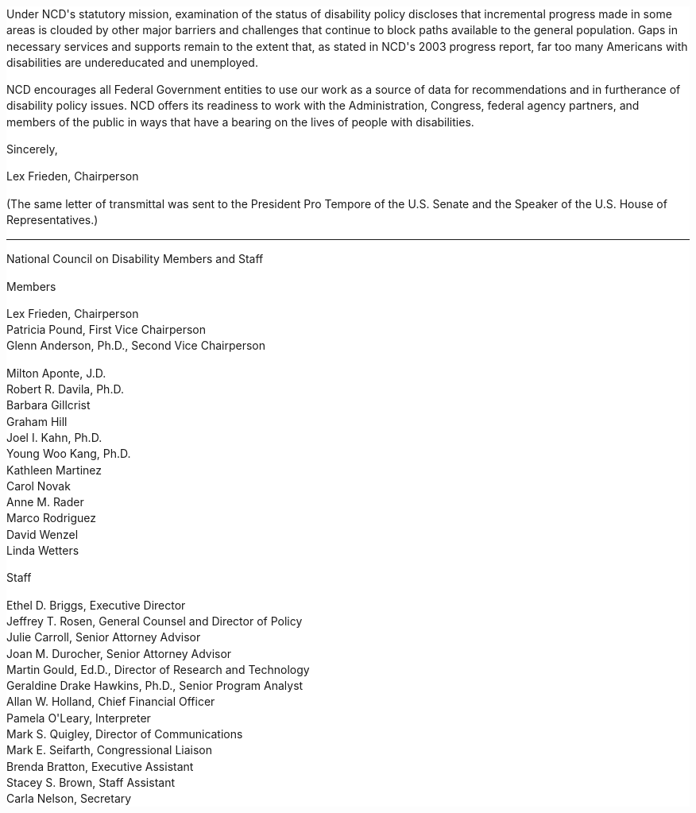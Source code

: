 Under NCD's statutory mission, examination of the status of disability policy discloses that incremental progress made in some areas is clouded by other major barriers and challenges that continue to block paths available to the general population. Gaps in necessary services and supports remain to the extent that, as stated in NCD's 2003 progress report, far too many Americans with disabilities are undereducated and unemployed.

NCD encourages all Federal Government entities to use our work as a source of data for recommendations and in furtherance of disability policy issues. NCD offers its readiness to work with the Administration, Congress, federal agency partners, and members of the public in ways that have a bearing on the lives of people with disabilities.

Sincerely,

Lex Frieden, Chairperson

(The same letter of transmittal was sent to the President Pro Tempore of the U.S. Senate and the Speaker of the U.S. House of Representatives.)

- - -

National Council on Disability Members and Staff

Members

Lex Frieden, Chairperson\
Patricia Pound, First Vice Chairperson\
Glenn Anderson, Ph.D., Second Vice Chairperson

Milton Aponte, J.D.\
Robert R. Davila, Ph.D.\
Barbara Gillcrist\
Graham Hill\
Joel I. Kahn, Ph.D.\
Young Woo Kang, Ph.D.\
Kathleen Martinez\
Carol Novak\
Anne M. Rader\
Marco Rodriguez\
David Wenzel\
Linda Wetters

Staff

Ethel D. Briggs, Executive Director\
Jeffrey T. Rosen, General Counsel and Director of Policy\
Julie Carroll, Senior Attorney Advisor\
Joan M. Durocher, Senior Attorney Advisor\
Martin Gould, Ed.D., Director of Research and Technology\
Geraldine Drake Hawkins, Ph.D., Senior Program Analyst\
Allan W. Holland, Chief Financial Officer\
Pamela O'Leary, Interpreter\
Mark S. Quigley, Director of Communications\
Mark E. Seifarth, Congressional Liaison\
Brenda Bratton, Executive Assistant\
Stacey S. Brown, Staff Assistant\
Carla Nelson, Secretary
